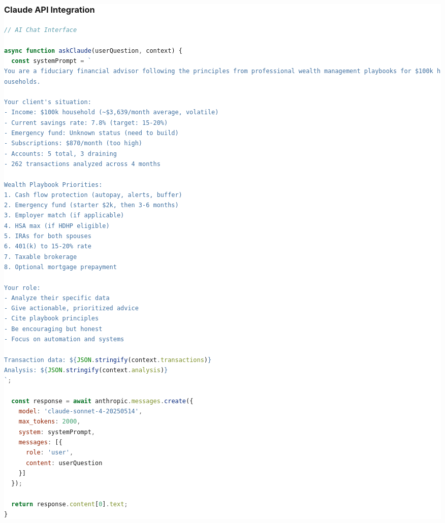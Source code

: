 ### Claude API Integration

```javascript
// AI Chat Interface

async function askClaude(userQuestion, context) {
  const systemPrompt = `
You are a fiduciary financial advisor following the principles from professional wealth management playbooks for $100k households.

Your client's situation:
- Income: $100k household (~$3,639/month average, volatile)
- Current savings rate: 7.8% (target: 15-20%)
- Emergency fund: Unknown status (need to build)
- Subscriptions: $870/month (too high)
- Accounts: 5 total, 3 draining
- 262 transactions analyzed across 4 months

Wealth Playbook Priorities:
1. Cash flow protection (autopay, alerts, buffer)
2. Emergency fund (starter $2k, then 3-6 months)
3. Employer match (if applicable)
4. HSA max (if HDHP eligible)
5. IRAs for both spouses
6. 401(k) to 15-20% rate
7. Taxable brokerage
8. Optional mortgage prepayment

Your role:
- Analyze their specific data
- Give actionable, prioritized advice
- Cite playbook principles
- Be encouraging but honest
- Focus on automation and systems

Transaction data: ${JSON.stringify(context.transactions)}
Analysis: ${JSON.stringify(context.analysis)}
`;

  const response = await anthropic.messages.create({
    model: 'claude-sonnet-4-20250514',
    max_tokens: 2000,
    system: systemPrompt,
    messages: [{
      role: 'user',
      content: userQuestion
    }]
  });

  return response.content[0].text;
}
```
